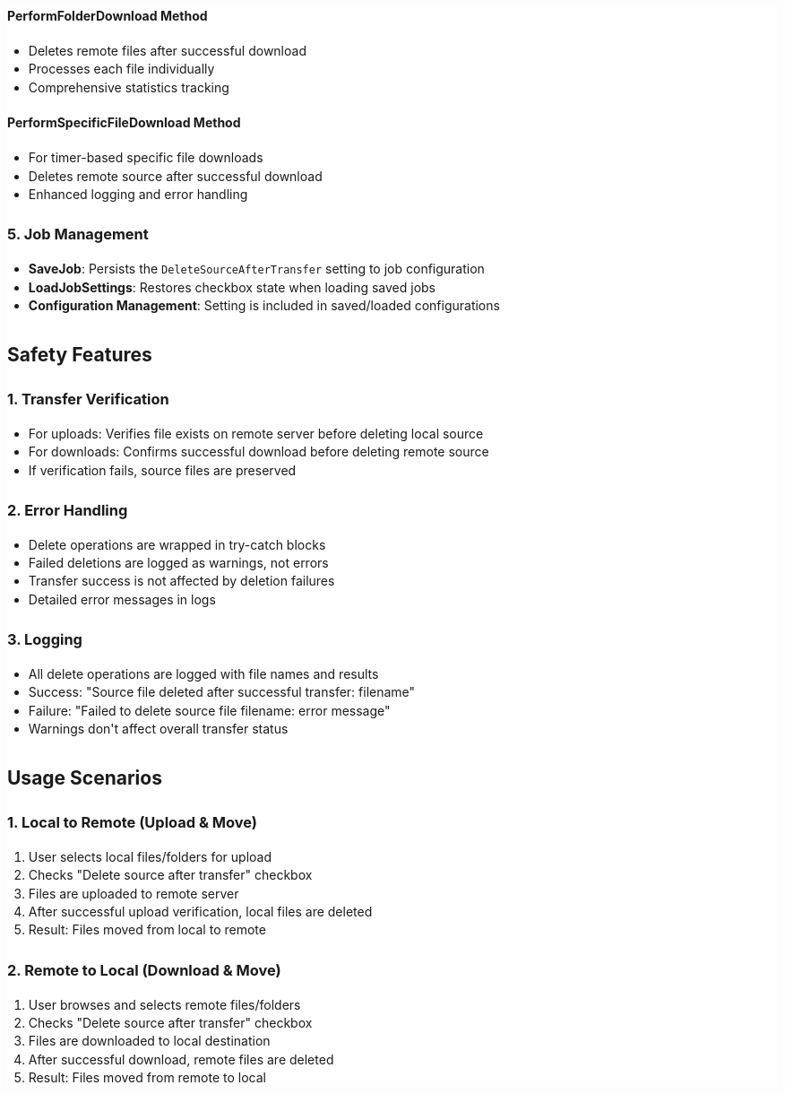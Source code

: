 #### PerformFolderDownload Method
- Deletes remote files after successful download
- Processes each file individually
- Comprehensive statistics tracking

#### PerformSpecificFileDownload Method
- For timer-based specific file downloads
- Deletes remote source after successful download
- Enhanced logging and error handling

### 5. Job Management
- **SaveJob**: Persists the `DeleteSourceAfterTransfer` setting to job configuration
- **LoadJobSettings**: Restores checkbox state when loading saved jobs
- **Configuration Management**: Setting is included in saved/loaded configurations

## Safety Features

### 1. Transfer Verification
- For uploads: Verifies file exists on remote server before deleting local source
- For downloads: Confirms successful download before deleting remote source
- If verification fails, source files are preserved

### 2. Error Handling
- Delete operations are wrapped in try-catch blocks
- Failed deletions are logged as warnings, not errors
- Transfer success is not affected by deletion failures
- Detailed error messages in logs

### 3. Logging
- All delete operations are logged with file names and results
- Success: "Source file deleted after successful transfer: filename"
- Failure: "Failed to delete source file filename: error message"
- Warnings don't affect overall transfer status

## Usage Scenarios

### 1. Local to Remote (Upload & Move)
1. User selects local files/folders for upload
2. Checks "Delete source after transfer" checkbox
3. Files are uploaded to remote server
4. After successful upload verification, local files are deleted
5. Result: Files moved from local to remote

### 2. Remote to Local (Download & Move)
1. User browses and selects remote files/folders
2. Checks "Delete source after transfer" checkbox
3. Files are downloaded to local destination
4. After successful download, remote files are deleted
5. Result: Files moved from remote to local
